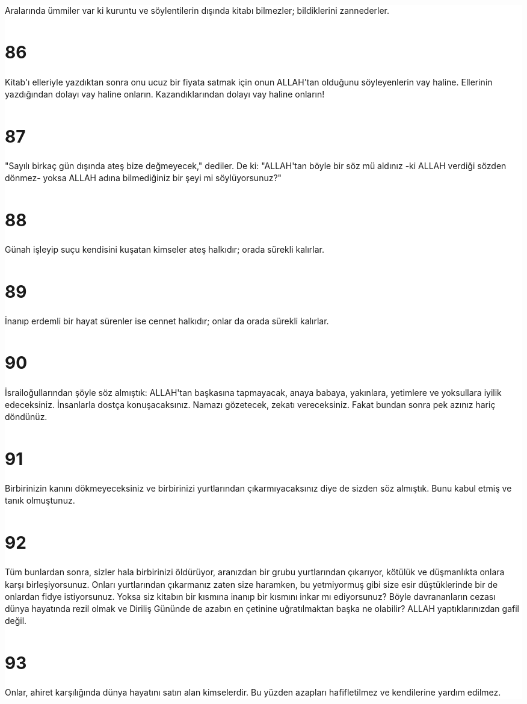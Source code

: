 Aralarında ümmiler var ki kuruntu ve söylentilerin dışında kitabı bilmezler; bildiklerini zannederler.

# 86

Kitab'ı elleriyle yazdıktan sonra onu ucuz bir fiyata satmak için onun ALLAH'tan olduğunu söyleyenlerin vay haline. Ellerinin yazdığından dolayı vay haline onların. Kazandıklarından dolayı vay haline onların!

# 87

"Sayılı birkaç gün dışında ateş bize değmeyecek," dediler. De ki: "ALLAH'tan böyle bir söz mü aldınız -ki ALLAH verdiği sözden dönmez- yoksa ALLAH adına bilmediğiniz bir şeyi mi söylüyorsunuz?"

# 88

Günah işleyip suçu kendisini kuşatan kimseler ateş halkıdır; orada sürekli kalırlar.

# 89

İnanıp erdemli bir hayat sürenler ise cennet halkıdır; onlar da orada sürekli kalırlar.

# 90

İsrailoğullarından şöyle söz almıştık: ALLAH'tan başkasına tapmayacak, anaya babaya, yakınlara, yetimlere ve yoksullara iyilik edeceksiniz. İnsanlarla dostça konuşacaksınız. Namazı gözetecek, zekatı vereceksiniz. Fakat bundan sonra pek azınız hariç döndünüz.

# 91

Birbirinizin kanını dökmeyeceksiniz ve birbirinizi yurtlarından çıkarmıyacaksınız diye de sizden söz almıştık. Bunu kabul etmiş ve tanık olmuştunuz.

# 92

Tüm bunlardan sonra, sizler hala birbirinizi öldürüyor, aranızdan bir grubu yurtlarından çıkarıyor, kötülük ve düşmanlıkta onlara karşı birleşiyorsunuz. Onları yurtlarından çıkarmanız zaten size haramken, bu yetmiyormuş gibi size esir düştüklerinde bir de onlardan fidye istiyorsunuz. Yoksa siz kitabın bir kısmına inanıp bir kısmını inkar mı ediyorsunuz? Böyle davrananların cezası dünya hayatında rezil olmak ve Diriliş Gününde de azabın en çetinine uğratılmaktan başka ne olabilir? ALLAH yaptıklarınızdan gafil değil.

# 93

Onlar, ahiret karşılığında dünya hayatını satın alan kimselerdir. Bu yüzden azapları hafifletilmez ve kendilerine yardım edilmez.
